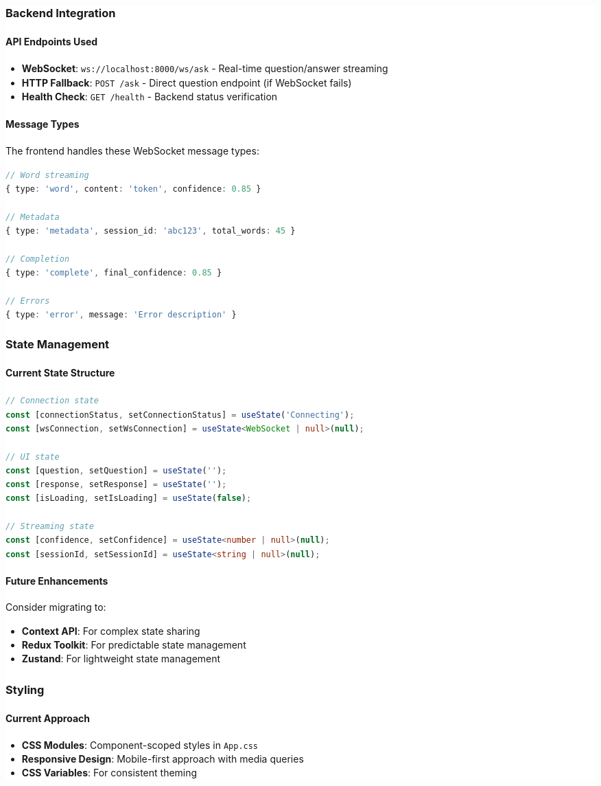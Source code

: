 ### Backend Integration

#### API Endpoints Used
- **WebSocket**: `ws://localhost:8000/ws/ask` - Real-time question/answer streaming
- **HTTP Fallback**: `POST /ask` - Direct question endpoint (if WebSocket fails)
- **Health Check**: `GET /health` - Backend status verification

#### Message Types
The frontend handles these WebSocket message types:
```typescript
// Word streaming
{ type: 'word', content: 'token', confidence: 0.85 }

// Metadata
{ type: 'metadata', session_id: 'abc123', total_words: 45 }

// Completion
{ type: 'complete', final_confidence: 0.85 }

// Errors
{ type: 'error', message: 'Error description' }
```

### State Management

#### Current State Structure
```typescript
// Connection state
const [connectionStatus, setConnectionStatus] = useState('Connecting');
const [wsConnection, setWsConnection] = useState<WebSocket | null>(null);

// UI state  
const [question, setQuestion] = useState('');
const [response, setResponse] = useState('');
const [isLoading, setIsLoading] = useState(false);

// Streaming state
const [confidence, setConfidence] = useState<number | null>(null);
const [sessionId, setSessionId] = useState<string | null>(null);
```

#### Future Enhancements
Consider migrating to:
- **Context API**: For complex state sharing
- **Redux Toolkit**: For predictable state management
- **Zustand**: For lightweight state management

### Styling

#### Current Approach
- **CSS Modules**: Component-scoped styles in `App.css`
- **Responsive Design**: Mobile-first approach with media queries
- **CSS Variables**: For consistent theming
